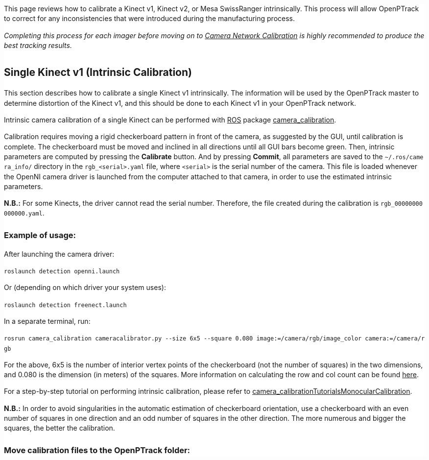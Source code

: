 This page reviews how to calibrate a Kinect v1, Kinect v2, or Mesa SwissRanger intrinsically. This process will allow OpenPTrack to correct for any inconsistencies that were introduced during the manufacturing process.
 
_Completing this process for each imager before moving on to [Camera Network Calibration](https://github.com/OpenPTrack/open_ptrack_v2/wiki/Camera-Network-Calibration) is highly recommended to produce the best tracking results._

## Single Kinect v1 (Intrinsic Calibration)

This section describes how to calibrate a single Kinect v1 intrinsically. The information will be used by the OpenPTrack master to determine distortion of the Kinect v1, and this should be done to each Kinect v1 in your OpenPTrack network.

Intrinsic camera calibration of a single Kinect can be performed with [ROS](http://ros.org) package [camera_calibration](http://wiki.ros.org/camera_calibration).

Calibration requires moving a rigid checkerboard pattern in front of the camera, as suggested by the GUI, until calibration is complete. The checkerboard must be moved and inclined in all directions until all GUI bars become green. Then, intrinsic parameters are computed by pressing the **Calibrate** button. And by pressing **Commit**, all parameters are saved to the `~/.ros/camera_info/` directory in the `rgb_<serial>.yaml` file, where `<serial>` is the serial number of the camera. This file is loaded whenever the OpenNI camera driver is launched from the computer attached to that camera, in order to use the estimated intrinsic parameters.

**N.B.:** For some Kinects, the driver cannot read the serial number. Therefore, the file created during the calibration is `rgb_00000000000000.yaml`.

### Example of usage:

After launching the camera driver:

    roslaunch detection openni.launch

Or (depending on which driver your system uses):

    roslaunch detection freenect.launch

In a separate terminal, run:

    rosrun camera_calibration cameracalibrator.py --size 6x5 --square 0.080 image:=/camera/rgb/image_color camera:=/camera/rgb 

For the above, 6x5 is the number of interior vertex points of the checkerboard (not the number of squares) in the two dimensions, and 0.080 is the dimension (in meters) of the squares. More information on calculating the row and col count can be found [here](https://github.com/OpenPTrack/open_ptrack_v2/wiki/Checkerboard-Initialization-and-Configuration).

For a step-by-step tutorial on performing intrinsic calibration, please refer to [camera_calibrationTutorialsMonocularCalibration](http://wiki.ros.org/camera_calibration/Tutorials/MonocularCalibration).

**N.B.:** In order to avoid singularities in the automatic estimation of checkerboard orientation, use a checkerboard with an even number of squares in one direction and an odd number of squares in the other direction. The more numerous and bigger the squares, the better the calibration.

### Move calibration files to the OpenPTrack folder:
